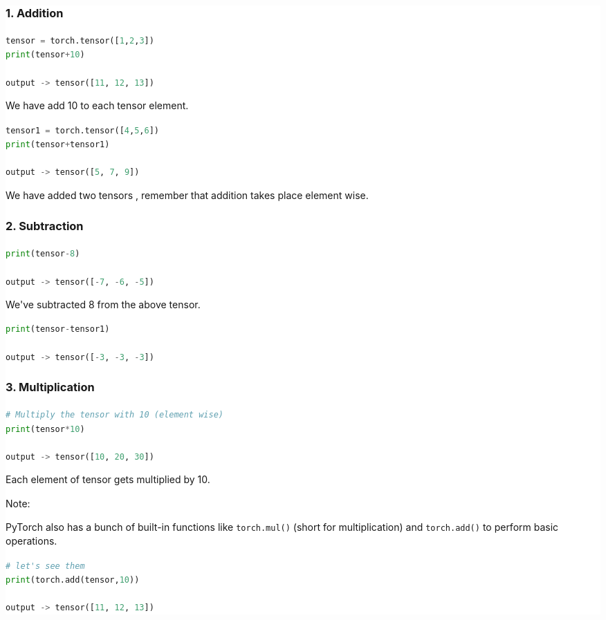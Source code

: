 ### 1. Addition


```python
tensor = torch.tensor([1,2,3])
print(tensor+10)

output -> tensor([11, 12, 13])
```    

We have add 10 to each tensor element.


```python
tensor1 = torch.tensor([4,5,6])
print(tensor+tensor1)

output -> tensor([5, 7, 9])
```    

We have added two tensors , remember that addition takes place element wise.

### 2. Subtraction


```python
print(tensor-8)

output -> tensor([-7, -6, -5])
```    

We've subtracted 8 from the above tensor.


```python
print(tensor-tensor1)

output -> tensor([-3, -3, -3])
```    

### 3. Multiplication


```python
# Multiply the tensor with 10 (element wise)
print(tensor*10)

output -> tensor([10, 20, 30])
```    

Each element of tensor gets multiplied by 10.

Note:

PyTorch also has a bunch of built-in functions like `torch.mul()` (short for multiplication) and `torch.add()` to perform basic operations.


```python
# let's see them
print(torch.add(tensor,10))

output -> tensor([11, 12, 13])
```    
